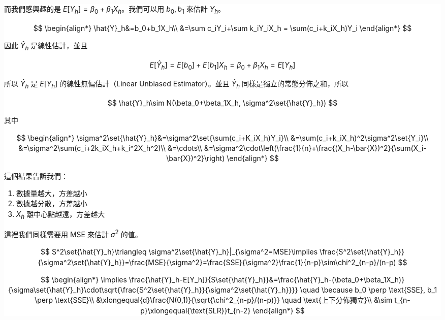 而我們感興趣的是 $E[Y_h]=\beta_0+\beta_1X_h$。我們可以用 $b_0, b_1$ 來估計 $Y_h$。

$$
\begin{align*}
  \hat{Y}_h&=b_0+b_1X_h\\
  &=\sum c_iY_i+\sum k_iY_iX_h = \sum(c_i+k_iX_h)Y_i
\end{align*}
$$

因此 $\hat{Y}_h$ 是線性估計，並且

$$
E[\hat{Y}_h]=E[b_0]+E[b_1]X_h=\beta_0+\beta_1X_h=E[Y_h]
$$

所以 $\hat{Y}_h$ 是 $E[Y_h]$ 的線性無偏估計（Linear Unbiased Estimator）。並且 $\hat{Y}_h$ 同樣是獨立的常態分佈之和，所以

$$
\hat{Y}_h\sim N(\beta_0+\beta_1X_h, \sigma^2\set{\hat{Y}_h})
$$

其中

$$
\begin{align*}
  \sigma^2\set{\hat{Y}_h}&=\sigma^2\set{\sum(c_i+K_iX_h)Y_i}\\
  &=\sum(c_i+k_iX_h)^2\sigma^2\set{Y_i}\\
  &=\sigma^2\sum(c_i+2k_iX_h+k_i^2X_h^2)\\
  &=\cdots\\
  &=\sigma^2\cdot\left(\frac{1}{n}+\frac{(X_h-\bar{X})^2}{\sum(X_i-\bar{X})^2}\right)
\end{align*}
$$

這個結果告訴我們：
1. 數據量越大，方差越小
2. 數據越分散，方差越小
3. $X_h$ 離中心點越遠，方差越大

這裡我們同樣需要用 MSE 來估計 $\sigma^2$ 的值。

$$
S^2\set{\hat{Y}_h}\triangleq \sigma^2\set{\hat{Y}_h}|_{\sigma^2=MSE}\implies \frac{S^2\set{\hat{Y}_h}}{\sigma^2\set{\hat{Y}_h}}=\frac{MSE}{\sigma^2}=\frac{SSE}{\sigma^2}\frac{1}{n-p}\sim\chi^2_{n-p}/(n-p)
$$

$$
\begin{align*}
  \implies \frac{\hat{Y}_h-E[Y_h]}{S\set{\hat{Y}_h}}&=\frac{\hat{Y}_h-(\beta_0+\beta_1X_h)}{\sigma\set{\hat{Y}_h}\cdot\sqrt{\frac{S^2\set{\hat{Y}_h}}{\sigma^2\set{\hat{Y}_h}}}} \quad \because b_0 \perp \text{SSE}, b_1 \perp \text{SSE}\\
  &\xlongequal{d}\frac{N(0,1)}{\sqrt{\chi^2_{n-p}/(n-p)}} \quad \text{上下分佈獨立}\\
  &\sim t_{n-p}\xlongequal{\text{SLR}}t_{n-2}
\end{align*}
$$
